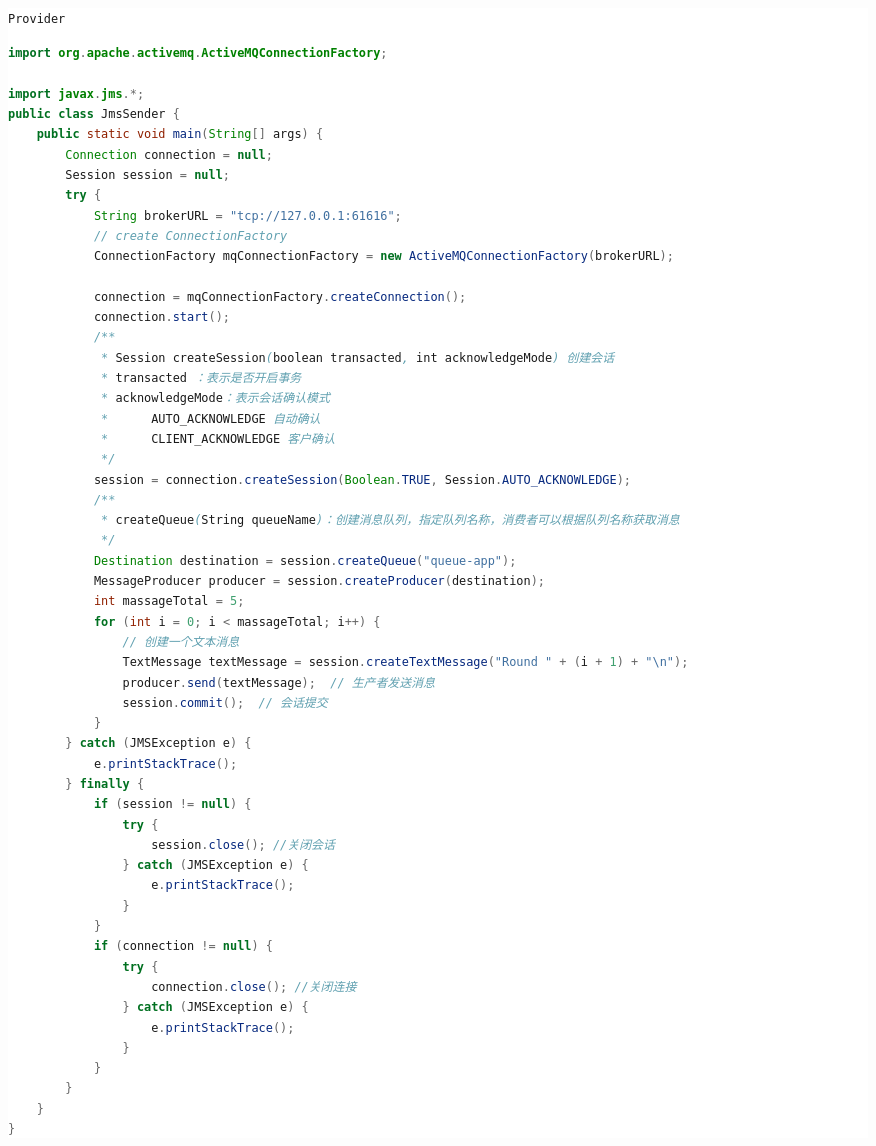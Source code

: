 `Provider`

```java
import org.apache.activemq.ActiveMQConnectionFactory;

import javax.jms.*;
public class JmsSender {
    public static void main(String[] args) {
        Connection connection = null;
        Session session = null;
        try {
            String brokerURL = "tcp://127.0.0.1:61616";
            // create ConnectionFactory
            ConnectionFactory mqConnectionFactory = new ActiveMQConnectionFactory(brokerURL);

            connection = mqConnectionFactory.createConnection();
            connection.start();
            /**
             * Session createSession(boolean transacted, int acknowledgeMode) 创建会话
             * transacted ：表示是否开启事务
             * acknowledgeMode：表示会话确认模式
             *      AUTO_ACKNOWLEDGE 自动确认
             *      CLIENT_ACKNOWLEDGE 客户确认
             */
            session = connection.createSession(Boolean.TRUE, Session.AUTO_ACKNOWLEDGE);
            /**
             * createQueue(String queueName)：创建消息队列，指定队列名称，消费者可以根据队列名称获取消息
             */
            Destination destination = session.createQueue("queue-app");
            MessageProducer producer = session.createProducer(destination);
            int massageTotal = 5;
            for (int i = 0; i < massageTotal; i++) {
                // 创建一个文本消息
                TextMessage textMessage = session.createTextMessage("Round " + (i + 1) + "\n");
                producer.send(textMessage);  // 生产者发送消息
                session.commit();  // 会话提交
            }
        } catch (JMSException e) {
            e.printStackTrace();
        } finally {
            if (session != null) {
                try {
                    session.close(); //关闭会话
                } catch (JMSException e) {
                    e.printStackTrace();
                }
            }
            if (connection != null) {
                try {
                    connection.close(); //关闭连接
                } catch (JMSException e) {
                    e.printStackTrace();
                }
            }
        }
    }
}
```
